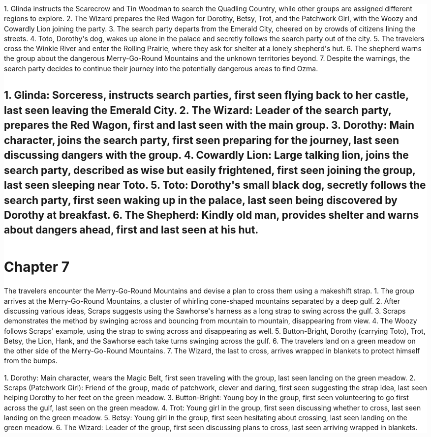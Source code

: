 <events>
1. Glinda instructs the Scarecrow and Tin Woodman to search the Quadling Country, while other groups are assigned different regions to explore.
2. The Wizard prepares the Red Wagon for Dorothy, Betsy, Trot, and the Patchwork Girl, with the Woozy and Cowardly Lion joining the party.
3. The search party departs from the Emerald City, cheered on by crowds of citizens lining the streets.
4. Toto, Dorothy's dog, wakes up alone in the palace and secretly follows the search party out of the city.
5. The travelers cross the Winkie River and enter the Rolling Prairie, where they ask for shelter at a lonely shepherd's hut.
6. The shepherd warns the group about the dangerous Merry-Go-Round Mountains and the unknown territories beyond.
7. Despite the warnings, the search party decides to continue their journey into the potentially dangerous areas to find Ozma.
</events>

<characters>1. Glinda: Sorceress, instructs search parties, first seen flying back to her castle, last seen leaving the Emerald City.
2. The Wizard: Leader of the search party, prepares the Red Wagon, first and last seen with the main group.
3. Dorothy: Main character, joins the search party, first seen preparing for the journey, last seen discussing dangers with the group.
4. Cowardly Lion: Large talking lion, joins the search party, described as wise but easily frightened, first seen joining the group, last seen sleeping near Toto.
5. Toto: Dorothy's small black dog, secretly follows the search party, first seen waking up in the palace, last seen being discovered by Dorothy at breakfast.
6. The Shepherd: Kindly old man, provides shelter and warns about dangers ahead, first and last seen at his hut.</characters>
----------------
# Chapter 7
<synopsis>
The travelers encounter the Merry-Go-Round Mountains and devise a plan to cross them using a makeshift strap.
</synopsis>

<events>
1. The group arrives at the Merry-Go-Round Mountains, a cluster of whirling cone-shaped mountains separated by a deep gulf.
2. After discussing various ideas, Scraps suggests using the Sawhorse's harness as a long strap to swing across the gulf.
3. Scraps demonstrates the method by swinging across and bouncing from mountain to mountain, disappearing from view.
4. The Woozy follows Scraps' example, using the strap to swing across and disappearing as well.
5. Button-Bright, Dorothy (carrying Toto), Trot, Betsy, the Lion, Hank, and the Sawhorse each take turns swinging across the gulf.
6. The travelers land on a green meadow on the other side of the Merry-Go-Round Mountains.
7. The Wizard, the last to cross, arrives wrapped in blankets to protect himself from the bumps.
</events>

<characters>1. Dorothy: Main character, wears the Magic Belt, first seen traveling with the group, last seen landing on the green meadow.
2. Scraps (Patchwork Girl): Friend of the group, made of patchwork, clever and daring, first seen suggesting the strap idea, last seen helping Dorothy to her feet on the green meadow.
3. Button-Bright: Young boy in the group, first seen volunteering to go first across the gulf, last seen on the green meadow.
4. Trot: Young girl in the group, first seen discussing whether to cross, last seen landing on the green meadow.
5. Betsy: Young girl in the group, first seen hesitating about crossing, last seen landing on the green meadow.
6. The Wizard: Leader of the group, first seen discussing plans to cross, last seen arriving wrapped in blankets.